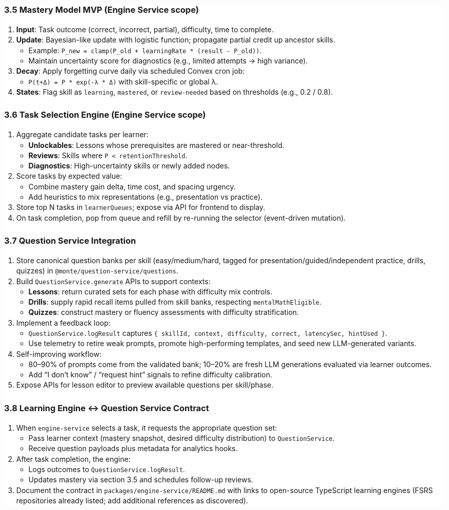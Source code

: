 ### 3.5 Mastery Model MVP (Engine Service scope)
1. **Input**: Task outcome (correct, incorrect, partial), difficulty, time to complete.
2. **Update**: Bayesian-like update with logistic function; propagate partial credit up ancestor skills.
   - Example: `P_new = clamp(P_old + learningRate * (result - P_old))`.
   - Maintain uncertainty score for diagnostics (e.g., limited attempts -> high variance).
3. **Decay**: Apply forgetting curve daily via scheduled Convex cron job:
   - `P(t+Δ) = P * exp(-λ * Δ)` with skill-specific or global λ.
4. **States**: Flag skill as `learning`, `mastered`, or `review-needed` based on thresholds (e.g., 0.2 / 0.8).

### 3.6 Task Selection Engine (Engine Service scope)
1. Aggregate candidate tasks per learner:
   - **Unlockables**: Lessons whose prerequisites are mastered or near-threshold.
   - **Reviews**: Skills where `P < retentionThreshold`.
   - **Diagnostics**: High-uncertainty skills or newly added nodes.
2. Score tasks by expected value:
   - Combine mastery gain delta, time cost, and spacing urgency.
   - Add heuristics to mix representations (e.g., presentation vs practice).
3. Store top N tasks in `learnerQueues`; expose via API for frontend to display.
4. On task completion, pop from queue and refill by re-running the selector (event-driven mutation).

### 3.7 Question Service Integration
1. Store canonical question banks per skill (easy/medium/hard, tagged for presentation/guided/independent practice, drills, quizzes) in `@monte/question-service/questions`.
2. Build `QuestionService.generate` APIs to support contexts:
   - **Lessons**: return curated sets for each phase with difficulty mix controls.
   - **Drills**: supply rapid recall items pulled from skill banks, respecting `mentalMathEligible`.
   - **Quizzes**: construct mastery or fluency assessments with difficulty stratification.
3. Implement a feedback loop:
   - `QuestionService.logResult` captures `{ skillId, context, difficulty, correct, latencySec, hintUsed }`.
   - Use telemetry to retire weak prompts, promote high-performing templates, and seed new LLM-generated variants.
4. Self-improving workflow:
   - 80–90% of prompts come from the validated bank; 10–20% are fresh LLM generations evaluated via learner outcomes.
   - Add “I don’t know” / “request hint” signals to refine difficulty calibration.
5. Expose APIs for lesson editor to preview available questions per skill/phase.

### 3.8 Learning Engine ↔ Question Service Contract
1. When `engine-service` selects a task, it requests the appropriate question set:
   - Pass learner context (mastery snapshot, desired difficulty distribution) to `QuestionService`.
   - Receive question payloads plus metadata for analytics hooks.
2. After task completion, the engine:
   - Logs outcomes to `QuestionService.logResult`.
   - Updates mastery via section 3.5 and schedules follow-up reviews.
3. Document the contract in `packages/engine-service/README.md` with links to open-source TypeScript learning engines (FSRS repositories already listed; add additional references as discovered).
